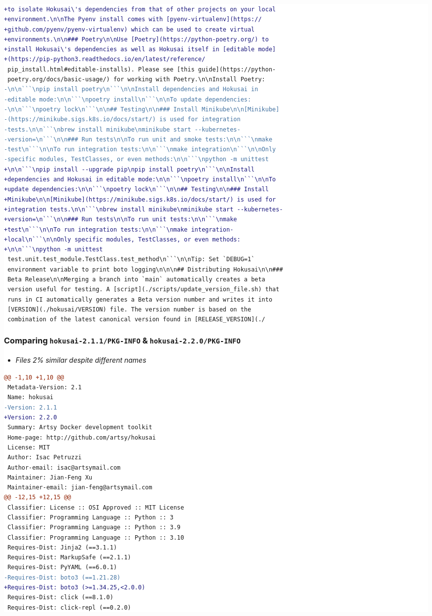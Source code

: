 ```diff
+to isolate Hokusai\'s dependencies from that of other projects on your local
+environment.\n\nThe Pyenv install comes with [pyenv-virtualenv](https://
+github.com/pyenv/pyenv-virtualenv) which can be used to create virtual
+environments.\n\n### Poetry\n\nUse [Poetry](https://python-poetry.org/) to
+install Hokusai\'s dependencies as well as Hokusai itself in [editable mode]
+(https://pip-python3.readthedocs.io/en/latest/reference/
 pip_install.html#editable-installs). Please see [this guide](https://python-
 poetry.org/docs/basic-usage/) for working with Poetry.\n\nInstall Poetry:
-\n\n```\npip install poetry\n```\n\nInstall dependencies and Hokusai in
-editable mode:\n\n```\npoetry install\n```\n\nTo update dependencies:
-\n\n```\npoetry lock\n```\n\n## Testing\n\n### Install Minikube\n\n[Minikube]
-(https://minikube.sigs.k8s.io/docs/start/) is used for integration
-tests.\n\n```\nbrew install minikube\nminikube start --kubernetes-
-version=\n```\n\n### Run tests\n\nTo run unit and smoke tests:\n\n```\nmake
-test\n```\n\nTo run integration tests:\n\n```\nmake integration\n```\n\nOnly
-specific modules, TestClasses, or even methods:\n\n```\npython -m unittest
+\n\n```\npip install --upgrade pip\npip install poetry\n```\n\nInstall
+dependencies and Hokusai in editable mode:\n\n```\npoetry install\n```\n\nTo
+update dependencies:\n\n```\npoetry lock\n```\n\n## Testing\n\n### Install
+Minikube\n\n[Minikube](https://minikube.sigs.k8s.io/docs/start/) is used for
+integration tests.\n\n```\nbrew install minikube\nminikube start --kubernetes-
+version=\n```\n\n### Run tests\n\nTo run unit tests:\n\n```\nmake
+test\n```\n\nTo run integration tests:\n\n```\nmake integration-
+local\n```\n\nOnly specific modules, TestClasses, or even methods:
+\n\n```\npython -m unittest
 test.unit.test_module.TestClass.test_method\n```\n\nTip: Set `DEBUG=1`
 environment variable to print boto logging\n\n\n## Distributing Hokusai\n\n###
 Beta Release\n\nMerging a branch into `main` automatically creates a beta
 version useful for testing. A [script](./scripts/update_version_file.sh) that
 runs in CI automatically generates a Beta version number and writes it into
 [VERSION](./hokusai/VERSION) file. The version number is based on the
 combination of the latest canonical version found in [RELEASE_VERSION](./
```

### Comparing `hokusai-2.1.1/PKG-INFO` & `hokusai-2.2.0/PKG-INFO`

 * *Files 2% similar despite different names*

```diff
@@ -1,10 +1,10 @@
 Metadata-Version: 2.1
 Name: hokusai
-Version: 2.1.1
+Version: 2.2.0
 Summary: Artsy Docker development toolkit
 Home-page: http://github.com/artsy/hokusai
 License: MIT
 Author: Isac Petruzzi
 Author-email: isac@artsymail.com
 Maintainer: Jian-Feng Xu
 Maintainer-email: jian-feng@artsymail.com
@@ -12,15 +12,15 @@
 Classifier: License :: OSI Approved :: MIT License
 Classifier: Programming Language :: Python :: 3
 Classifier: Programming Language :: Python :: 3.9
 Classifier: Programming Language :: Python :: 3.10
 Requires-Dist: Jinja2 (==3.1.1)
 Requires-Dist: MarkupSafe (==2.1.1)
 Requires-Dist: PyYAML (==6.0.1)
-Requires-Dist: boto3 (==1.21.28)
+Requires-Dist: boto3 (>=1.34.25,<2.0.0)
 Requires-Dist: click (==8.1.0)
 Requires-Dist: click-repl (==0.2.0)
```